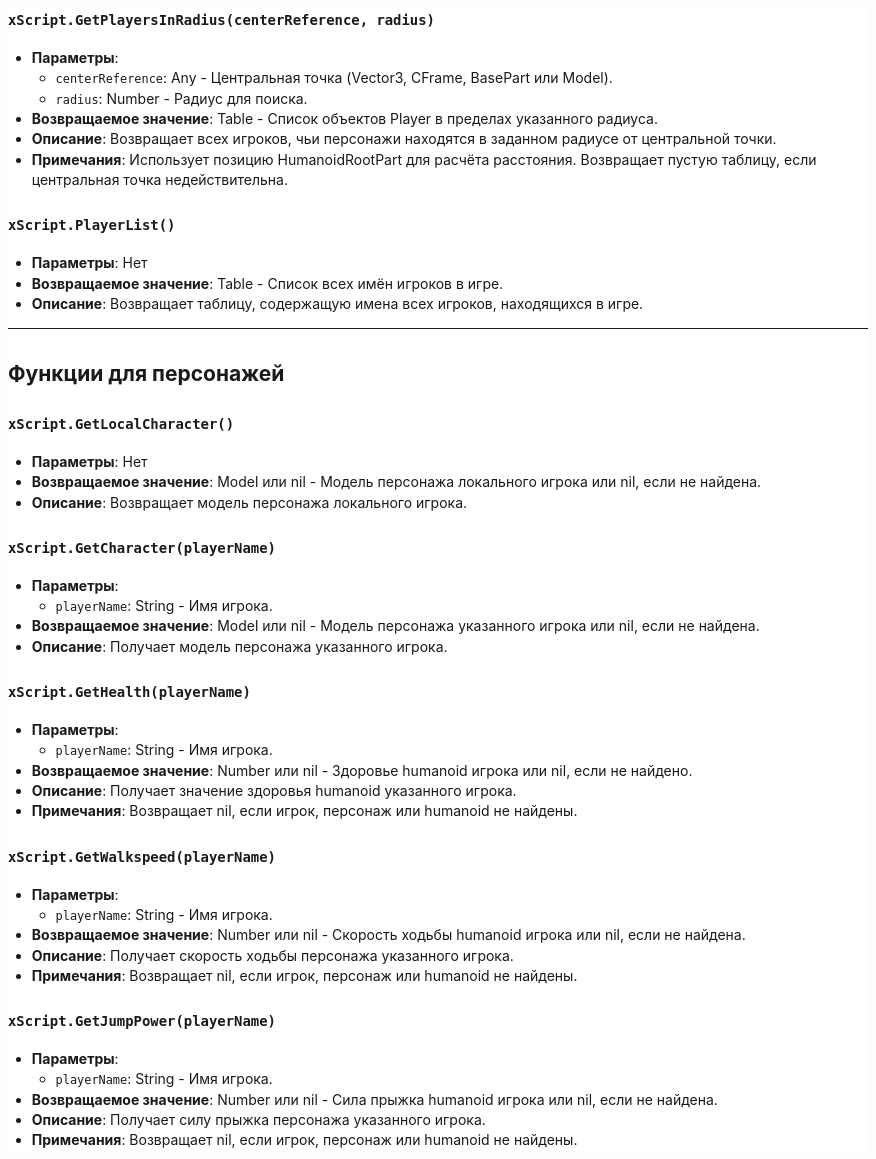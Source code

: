 ### `xScript.GetPlayersInRadius(centerReference, radius)`
- **Параметры**: 
  - `centerReference`: Any - Центральная точка (Vector3, CFrame, BasePart или Model).
  - `radius`: Number - Радиус для поиска.
- **Возвращаемое значение**: Table - Список объектов Player в пределах указанного радиуса.
- **Описание**: Возвращает всех игроков, чьи персонажи находятся в заданном радиусе от центральной точки.
- **Примечания**: Использует позицию HumanoidRootPart для расчёта расстояния. Возвращает пустую таблицу, если центральная точка недействительна.

### `xScript.PlayerList()`
- **Параметры**: Нет
- **Возвращаемое значение**: Table - Список всех имён игроков в игре.
- **Описание**: Возвращает таблицу, содержащую имена всех игроков, находящихся в игре.

---

## Функции для персонажей

### `xScript.GetLocalCharacter()`
- **Параметры**: Нет
- **Возвращаемое значение**: Model или nil - Модель персонажа локального игрока или nil, если не найдена.
- **Описание**: Возвращает модель персонажа локального игрока.

### `xScript.GetCharacter(playerName)`
- **Параметры**: 
  - `playerName`: String - Имя игрока.
- **Возвращаемое значение**: Model или nil - Модель персонажа указанного игрока или nil, если не найдена.
- **Описание**: Получает модель персонажа указанного игрока.

### `xScript.GetHealth(playerName)`
- **Параметры**: 
  - `playerName`: String - Имя игрока.
- **Возвращаемое значение**: Number или nil - Здоровье humanoid игрока или nil, если не найдено.
- **Описание**: Получает значение здоровья humanoid указанного игрока.
- **Примечания**: Возвращает nil, если игрок, персонаж или humanoid не найдены.

### `xScript.GetWalkspeed(playerName)`
- **Параметры**: 
  - `playerName`: String - Имя игрока.
- **Возвращаемое значение**: Number или nil - Скорость ходьбы humanoid игрока или nil, если не найдена.
- **Описание**: Получает скорость ходьбы персонажа указанного игрока.
- **Примечания**: Возвращает nil, если игрок, персонаж или humanoid не найдены.

### `xScript.GetJumpPower(playerName)`
- **Параметры**: 
  - `playerName`: String - Имя игрока.
- **Возвращаемое значение**: Number или nil - Сила прыжка humanoid игрока или nil, если не найдена.
- **Описание**: Получает силу прыжка персонажа указанного игрока.
- **Примечания**: Возвращает nil, если игрок, персонаж или humanoid не найдены.
